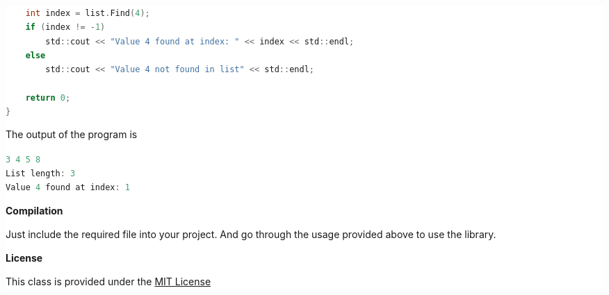 ```c
    int index = list.Find(4);
    if (index != -1)
        std::cout << "Value 4 found at index: " << index << std::endl;
    else
        std::cout << "Value 4 not found in list" << std::endl;
        
    return 0;
}
```

The output of the program is 
```c
3 4 5 8 
List length: 3
Value 4 found at index: 1
```

**Compilation**

Just include the required file into your project. And go through the usage provided above to use the library.

**License**

This class is provided under the [MIT License](https://choosealicense.com/licenses/mit/)